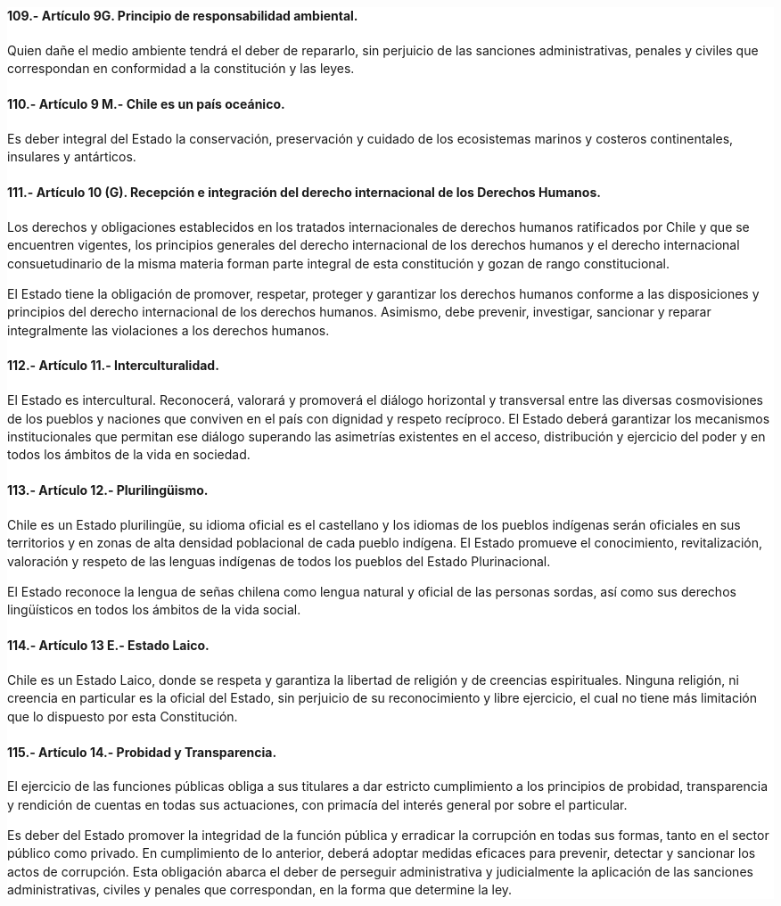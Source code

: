 #### 109.- Artículo 9G. Principio de responsabilidad ambiental.

Quien dañe el medio ambiente tendrá el deber de repararlo, sin perjuicio de las sanciones administrativas, penales y civiles que correspondan en conformidad a la constitución y las leyes.

#### 110.- Artículo 9 M.- Chile es un país oceánico.

Es deber integral del Estado la conservación, preservación y cuidado de los ecosistemas marinos y costeros continentales, insulares y antárticos.

#### 111.- Artículo 10 (G). Recepción e integración del derecho internacional de los Derechos Humanos.

Los derechos y obligaciones establecidos en los tratados internacionales de derechos humanos ratificados por Chile y que se encuentren vigentes, los principios generales del derecho internacional de los derechos humanos y el derecho internacional consuetudinario de la misma materia forman parte integral de esta constitución y gozan de rango constitucional.

El Estado tiene la obligación de promover, respetar, proteger y garantizar los derechos humanos conforme a las disposiciones y principios del derecho internacional de los derechos humanos. Asimismo, debe prevenir, investigar, sancionar y reparar integralmente las violaciones a los derechos humanos.

#### 112.- Artículo 11.- Interculturalidad.

El Estado es intercultural. Reconocerá, valorará y promoverá el diálogo horizontal y transversal entre las diversas cosmovisiones de los pueblos y naciones que conviven en el país con dignidad y respeto recíproco. El Estado deberá garantizar los mecanismos institucionales que permitan ese diálogo superando las asimetrías existentes en el acceso, distribución y ejercicio del poder y en todos los ámbitos de la vida en sociedad.

#### 113.- Artículo 12.- Plurilingüismo.

Chile es un Estado plurilingüe, su idioma oficial es el castellano y los idiomas de los pueblos indígenas serán oficiales en sus territorios y en zonas de alta densidad poblacional de cada pueblo indígena. El Estado promueve el conocimiento, revitalización, valoración y respeto de las lenguas indígenas de todos los pueblos del Estado Plurinacional.

El Estado reconoce la lengua de señas chilena como lengua natural y oficial de las personas sordas, así como sus derechos lingüísticos en todos los ámbitos de la vida social.

#### 114.- Artículo 13 E.- Estado Laico.

Chile es un Estado Laico, donde se respeta y garantiza la libertad de religión y de creencias espirituales. Ninguna religión, ni creencia en particular es la oficial del Estado, sin perjuicio de su reconocimiento y libre ejercicio, el cual no tiene más limitación que lo dispuesto por esta Constitución.

#### 115.- Artículo 14.- Probidad y Transparencia.

El ejercicio de las funciones públicas obliga a sus titulares a dar estricto cumplimiento a los principios de probidad, transparencia y rendición de cuentas en todas sus actuaciones, con primacía del interés general por sobre el particular.

Es deber del Estado promover la integridad de la función pública y erradicar la corrupción en todas sus formas, tanto en el sector público como privado. En cumplimiento de lo anterior, deberá adoptar medidas eficaces para prevenir, detectar y sancionar los actos de corrupción. Esta obligación abarca el deber de perseguir administrativa y judicialmente la aplicación de las sanciones administrativas, civiles y penales que correspondan, en la forma que determine la ley.
